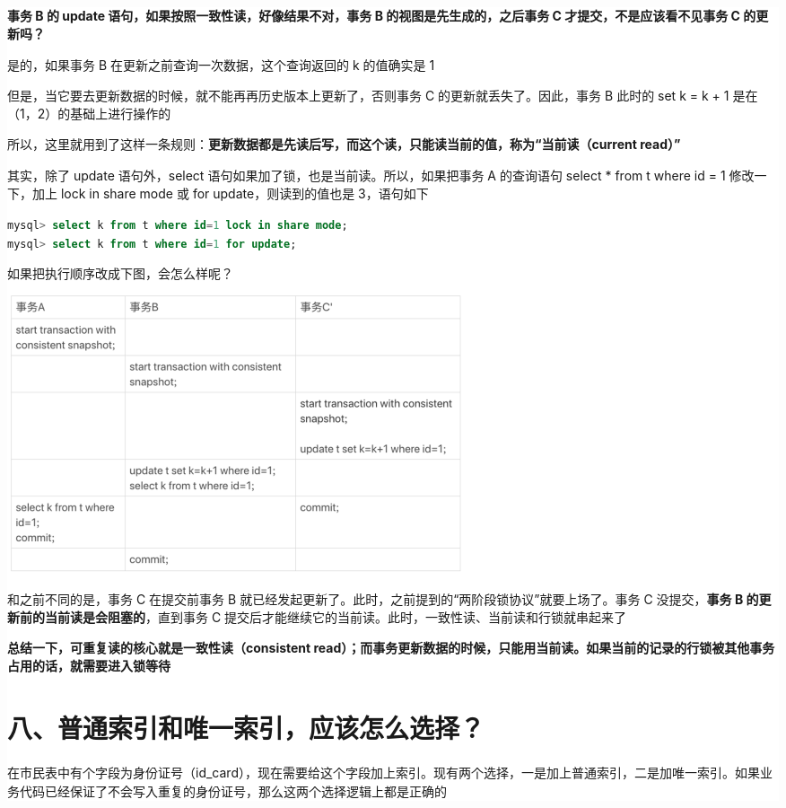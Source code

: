 **事务 B 的 update 语句，如果按照一致性读，好像结果不对，事务 B 的视图是先生成的，之后事务 C 才提交，不是应该看不见事务 C 的更新吗？**

是的，如果事务 B 在更新之前查询一次数据，这个查询返回的 k 的值确实是 1

但是，当它要去更新数据的时候，就不能再再历史版本上更新了，否则事务 C 的更新就丢失了。因此，事务 B 此时的 set k = k + 1 是在 （1，2）的基础上进行操作的

所以，这里就用到了这样一条规则：**更新数据都是先读后写，而这个读，只能读当前的值，称为“当前读（current read）”**

其实，除了 update 语句外，select 语句如果加了锁，也是当前读。所以，如果把事务 A 的查询语句 select * from t where id = 1 修改一下，加上 lock in share mode 或 for update，则读到的值也是 3，语句如下

```sql
mysql> select k from t where id=1 lock in share mode;
mysql> select k from t where id=1 for update;
```

如果把执行顺序改成下图，会怎么样呢？

<img src="./image-20210110164350434.png" alt="image-20210110164350434" style="zoom:50%;" />

和之前不同的是，事务 C 在提交前事务 B 就已经发起更新了。此时，之前提到的“两阶段锁协议”就要上场了。事务 C 没提交，**事务 B 的更新前的当前读是会阻塞的**，直到事务 C 提交后才能继续它的当前读。此时，一致性读、当前读和行锁就串起来了

**总结一下，可重复读的核心就是一致性读（consistent read）；而事务更新数据的时候，只能用当前读。如果当前的记录的行锁被其他事务占用的话，就需要进入锁等待**

# 八、普通索引和唯一索引，应该怎么选择？

在市民表中有个字段为身份证号（id_card），现在需要给这个字段加上索引。现有两个选择，一是加上普通索引，二是加唯一索引。如果业务代码已经保证了不会写入重复的身份证号，那么这两个选择逻辑上都是正确的
